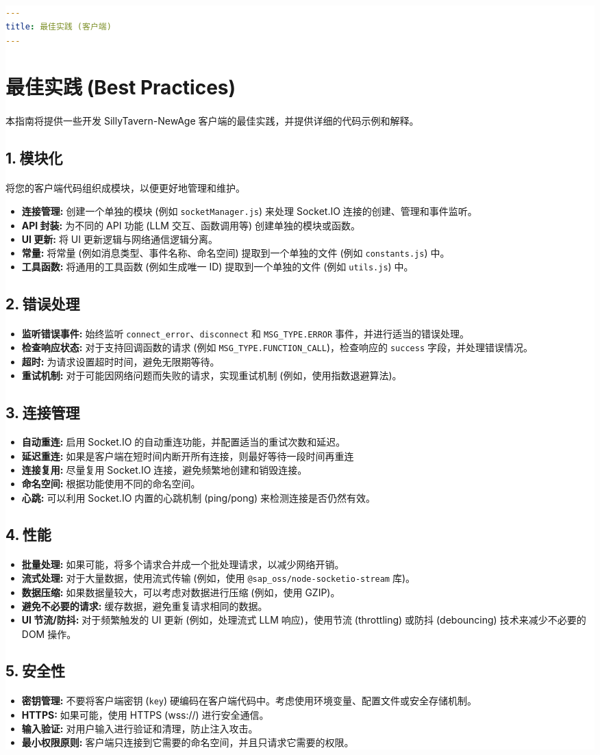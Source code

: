 ```yaml
---
title: 最佳实践 (客户端)
---
```


# 最佳实践 (Best Practices)

本指南将提供一些开发 SillyTavern-NewAge 客户端的最佳实践，并提供详细的代码示例和解释。

## 1. 模块化

将您的客户端代码组织成模块，以便更好地管理和维护。

* **连接管理:**  创建一个单独的模块 (例如 `socketManager.js`) 来处理 Socket.IO 连接的创建、管理和事件监听。
* **API 封装:**  为不同的 API 功能 (LLM 交互、函数调用等) 创建单独的模块或函数。
* **UI 更新:**  将 UI 更新逻辑与网络通信逻辑分离。
* **常量:**  将常量 (例如消息类型、事件名称、命名空间) 提取到一个单独的文件 (例如 `constants.js`) 中。
* **工具函数:** 将通用的工具函数 (例如生成唯一 ID) 提取到一个单独的文件 (例如 `utils.js`) 中。

## 2. 错误处理

* **监听错误事件:**  始终监听 `connect_error`、`disconnect` 和 `MSG_TYPE.ERROR` 事件，并进行适当的错误处理。
* **检查响应状态:**  对于支持回调函数的请求 (例如 `MSG_TYPE.FUNCTION_CALL`)，检查响应的 `success` 字段，并处理错误情况。
* **超时:**  为请求设置超时时间，避免无限期等待。
* **重试机制:**  对于可能因网络问题而失败的请求，实现重试机制 (例如，使用指数退避算法)。

## 3. 连接管理

* **自动重连:**  启用 Socket.IO 的自动重连功能，并配置适当的重试次数和延迟。
* **延迟重连:** 如果是客户端在短时间内断开所有连接，则最好等待一段时间再重连
* **连接复用:**  尽量复用 Socket.IO 连接，避免频繁地创建和销毁连接。
* **命名空间:**  根据功能使用不同的命名空间。
* **心跳:**  可以利用 Socket.IO 内置的心跳机制 (ping/pong) 来检测连接是否仍然有效。

## 4. 性能

* **批量处理:**  如果可能，将多个请求合并成一个批处理请求，以减少网络开销。
* **流式处理:**  对于大量数据，使用流式传输 (例如，使用 `@sap_oss/node-socketio-stream` 库)。
* **数据压缩:**  如果数据量较大，可以考虑对数据进行压缩 (例如，使用 GZIP)。
* **避免不必要的请求:**  缓存数据，避免重复请求相同的数据。
* **UI 节流/防抖:**  对于频繁触发的 UI 更新 (例如，处理流式 LLM 响应)，使用节流 (throttling) 或防抖 (debouncing) 技术来减少不必要的 DOM 操作。

## 5. 安全性

* **密钥管理:**  不要将客户端密钥 (`key`) 硬编码在客户端代码中。考虑使用环境变量、配置文件或安全存储机制。
* **HTTPS:**  如果可能，使用 HTTPS (wss://) 进行安全通信。
* **输入验证:**  对用户输入进行验证和清理，防止注入攻击。
* **最小权限原则:**  客户端只连接到它需要的命名空间，并且只请求它需要的权限。
